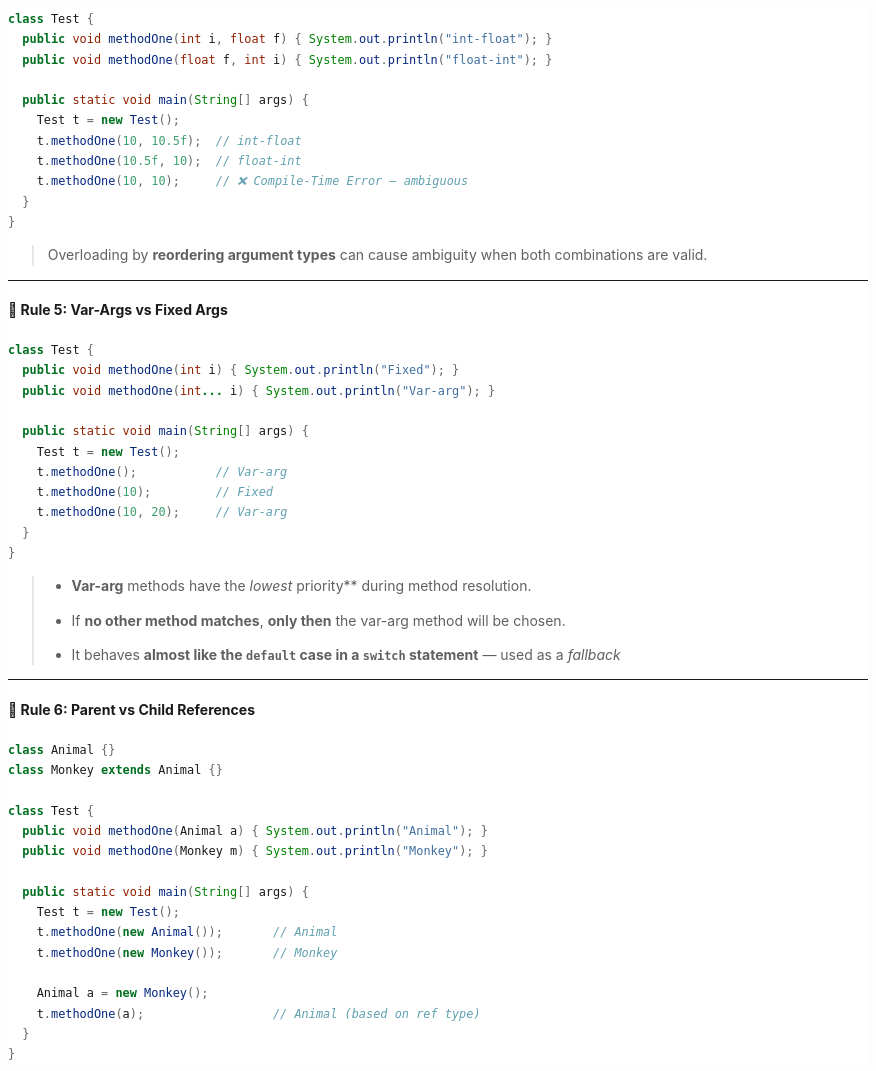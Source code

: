 ```java
class Test {
  public void methodOne(int i, float f) { System.out.println("int-float"); }
  public void methodOne(float f, int i) { System.out.println("float-int"); }

  public static void main(String[] args) {
    Test t = new Test();
    t.methodOne(10, 10.5f);  // int-float
    t.methodOne(10.5f, 10);  // float-int
    t.methodOne(10, 10);     // ❌ Compile-Time Error — ambiguous
  }
}
```

> Overloading by **reordering argument types** can cause ambiguity when both combinations are valid.

---

#### 🌌 Rule 5: **Var-Args vs Fixed Args**

```java
class Test {
  public void methodOne(int i) { System.out.println("Fixed"); }
  public void methodOne(int... i) { System.out.println("Var-arg"); }

  public static void main(String[] args) {
    Test t = new Test();
    t.methodOne();           // Var-arg
    t.methodOne(10);         // Fixed
    t.methodOne(10, 20);     // Var-arg
  }
}
```

> - **Var-arg** methods have the *lowest* priority** during method resolution.
> 
> - If **no other method matches**, **only then** the var-arg method will be chosen.
> 
> - It behaves **almost like the `default` case in a `switch` statement** — used as a *fallback*

---

#### 🧬 Rule 6: **Parent vs Child References**

```java
class Animal {}
class Monkey extends Animal {}

class Test {
  public void methodOne(Animal a) { System.out.println("Animal"); }
  public void methodOne(Monkey m) { System.out.println("Monkey"); }

  public static void main(String[] args) {
    Test t = new Test();
    t.methodOne(new Animal());       // Animal 
    t.methodOne(new Monkey());       // Monkey 

    Animal a = new Monkey();
    t.methodOne(a);                  // Animal (based on ref type)
  }
}
```
